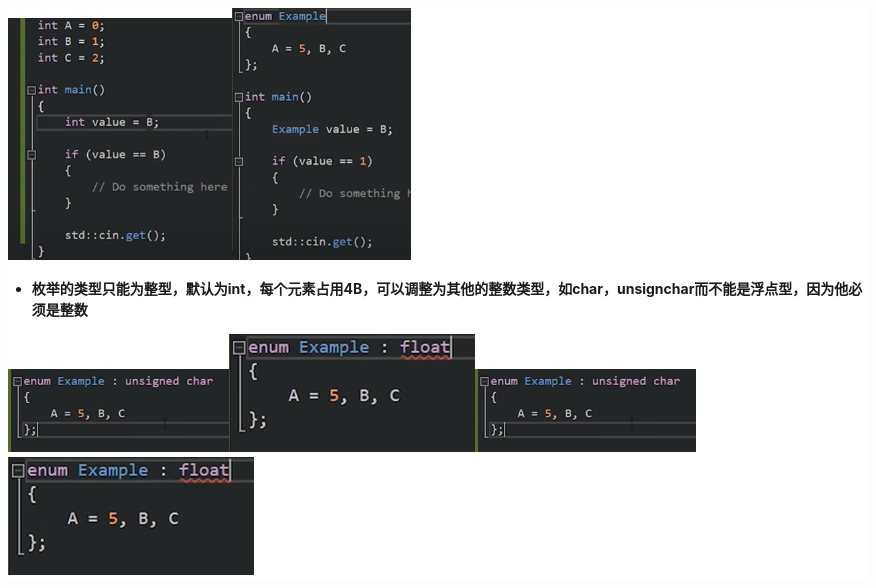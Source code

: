 <img src="source/images/C/image-20240530232011998.png" alt="image-20240530232011998" style="zoom:67%;" /><img src="source/images/C/image-20240530232249397.png" alt="image-20240530232249397" style="zoom:67%;" />

- **枚举的类型只能为整型，默认为int，每个元素占用4B，可以调整为其他的整数类型，如char，unsignchar而不能是浮点型，因为他必须是整数**

<img src="source/images/C/image-20240530232909282.png" alt="image-20240530232909282" style="zoom:67%;" />![image-20240530233108614](source/images/C/image-20240530233108614.png)<img src="source/images/C/image-20240530232909282.png" alt="image-20240530232909282" style="zoom:67%;" />![image-20240530233108614](source/images/C/image-20240530233108614.png)
